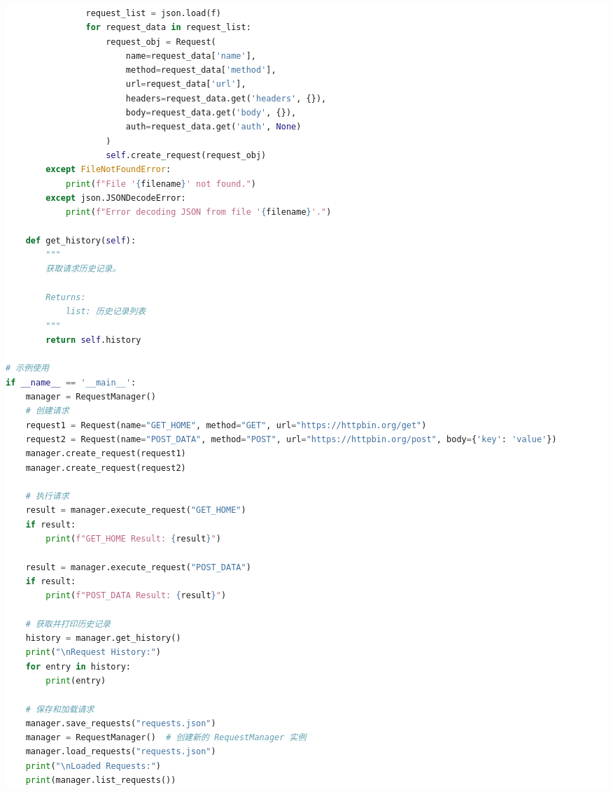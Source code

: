```python
                request_list = json.load(f)
                for request_data in request_list:
                    request_obj = Request(
                        name=request_data['name'],
                        method=request_data['method'],
                        url=request_data['url'],
                        headers=request_data.get('headers', {}),
                        body=request_data.get('body', {}),
                        auth=request_data.get('auth', None)
                    )
                    self.create_request(request_obj)
        except FileNotFoundError:
            print(f"File '{filename}' not found.")
        except json.JSONDecodeError:
            print(f"Error decoding JSON from file '{filename}'.")

    def get_history(self):
        """
        获取请求历史记录。

        Returns:
            list: 历史记录列表
        """
        return self.history

# 示例使用
if __name__ == '__main__':
    manager = RequestManager()
    # 创建请求
    request1 = Request(name="GET_HOME", method="GET", url="https://httpbin.org/get")
    request2 = Request(name="POST_DATA", method="POST", url="https://httpbin.org/post", body={'key': 'value'})
    manager.create_request(request1)
    manager.create_request(request2)

    # 执行请求
    result = manager.execute_request("GET_HOME")
    if result:
        print(f"GET_HOME Result: {result}")

    result = manager.execute_request("POST_DATA")
    if result:
        print(f"POST_DATA Result: {result}")

    # 获取并打印历史记录
    history = manager.get_history()
    print("\nRequest History:")
    for entry in history:
        print(entry)

    # 保存和加载请求
    manager.save_requests("requests.json")
    manager = RequestManager()  # 创建新的 RequestManager 实例
    manager.load_requests("requests.json")
    print("\nLoaded Requests:")
    print(manager.list_requests())
```
